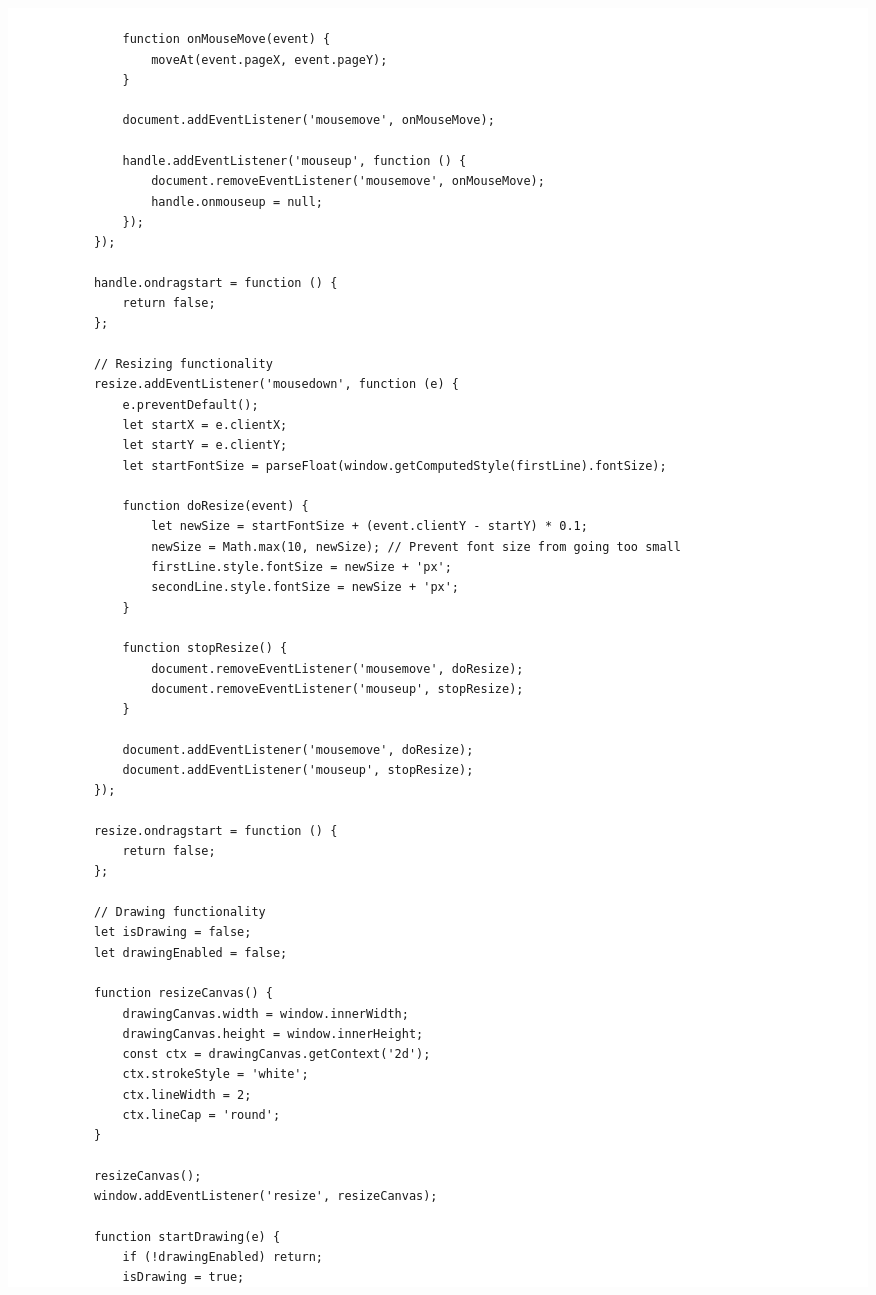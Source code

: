 ```html

                function onMouseMove(event) {
                    moveAt(event.pageX, event.pageY);
                }

                document.addEventListener('mousemove', onMouseMove);

                handle.addEventListener('mouseup', function () {
                    document.removeEventListener('mousemove', onMouseMove);
                    handle.onmouseup = null;
                });
            });

            handle.ondragstart = function () {
                return false;
            };

            // Resizing functionality
            resize.addEventListener('mousedown', function (e) {
                e.preventDefault();
                let startX = e.clientX;
                let startY = e.clientY;
                let startFontSize = parseFloat(window.getComputedStyle(firstLine).fontSize);

                function doResize(event) {
                    let newSize = startFontSize + (event.clientY - startY) * 0.1;
                    newSize = Math.max(10, newSize); // Prevent font size from going too small
                    firstLine.style.fontSize = newSize + 'px';
                    secondLine.style.fontSize = newSize + 'px';
                }

                function stopResize() {
                    document.removeEventListener('mousemove', doResize);
                    document.removeEventListener('mouseup', stopResize);
                }

                document.addEventListener('mousemove', doResize);
                document.addEventListener('mouseup', stopResize);
            });

            resize.ondragstart = function () {
                return false;
            };

            // Drawing functionality
            let isDrawing = false;
            let drawingEnabled = false;

            function resizeCanvas() {
                drawingCanvas.width = window.innerWidth;
                drawingCanvas.height = window.innerHeight;
                const ctx = drawingCanvas.getContext('2d');
                ctx.strokeStyle = 'white';
                ctx.lineWidth = 2;
                ctx.lineCap = 'round';
            }

            resizeCanvas();
            window.addEventListener('resize', resizeCanvas);

            function startDrawing(e) {
                if (!drawingEnabled) return;
                isDrawing = true;
```